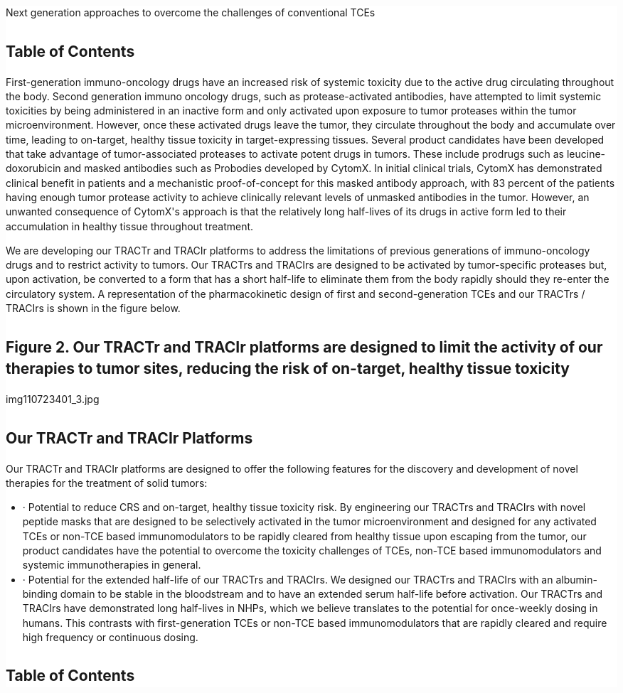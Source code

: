 Next generation approaches to overcome the challenges of conventional TCEs

## Table of Contents

First-generation immuno-oncology drugs have an increased risk of systemic toxicity due to the active drug circulating throughout the body. Second generation immuno oncology drugs, such as protease-activated antibodies, have attempted to limit systemic toxicities by being administered in an inactive form and only activated upon exposure to tumor proteases within the tumor microenvironment. However, once these activated drugs leave the tumor, they circulate throughout the body and accumulate over time, leading to on-target, healthy tissue toxicity in target-expressing tissues. Several product candidates have been developed that take advantage of tumor-associated proteases to activate potent drugs in tumors. These include prodrugs such as leucine-doxorubicin and masked antibodies such as Probodies developed by CytomX. In initial clinical trials, CytomX has demonstrated clinical benefit in patients and a mechanistic proof-of-concept for this masked antibody approach, with 83 percent of the patients having enough tumor protease activity to achieve clinically relevant levels of unmasked antibodies in the tumor. However, an unwanted consequence of CytomX's approach is that the relatively long half-lives of its drugs in active form led to their accumulation in healthy tissue throughout treatment.

We are developing our TRACTr and TRACIr platforms to address the limitations of previous generations of immuno-oncology drugs and to restrict activity to tumors. Our TRACTrs and TRACIrs are designed to be activated by tumor-specific proteases but, upon activation, be converted to a form that has a short half-life to eliminate them from the body rapidly should they re-enter the circulatory system. A representation of the pharmacokinetic design of first and second-generation TCEs and our TRACTrs / TRACIrs is shown in the figure below.

## Figure 2. Our TRACTr and TRACIr platforms are designed to limit the activity of our therapies to tumor sites, reducing the risk of on-target, healthy tissue toxicity

img110723401_3.jpg

## Our TRACTr and TRACIr Platforms

Our TRACTr and TRACIr platforms are designed to offer the following features for the discovery and development of novel therapies for the treatment of solid tumors:

- · Potential to reduce CRS and on-target, healthy tissue toxicity risk. By engineering our TRACTrs and TRACIrs with novel peptide masks that are designed to be selectively activated in the tumor microenvironment and designed for any activated TCEs or non-TCE based immunomodulators to be rapidly cleared from healthy tissue upon escaping from the tumor, our product candidates have the potential to overcome the toxicity challenges of TCEs, non-TCE based immunomodulators and systemic immunotherapies in general.
- · Potential for the extended half-life of our TRACTrs and TRACIrs. We designed our TRACTrs and TRACIrs with an albumin-binding domain to be stable in the bloodstream and to have an extended serum half-life before activation. Our TRACTrs and TRACIrs have demonstrated long half-lives in NHPs, which we believe translates to the potential for once-weekly dosing in humans. This contrasts with first-generation TCEs or non-TCE based immunomodulators that are rapidly cleared and require high frequency or continuous dosing.

## Table of Contents
